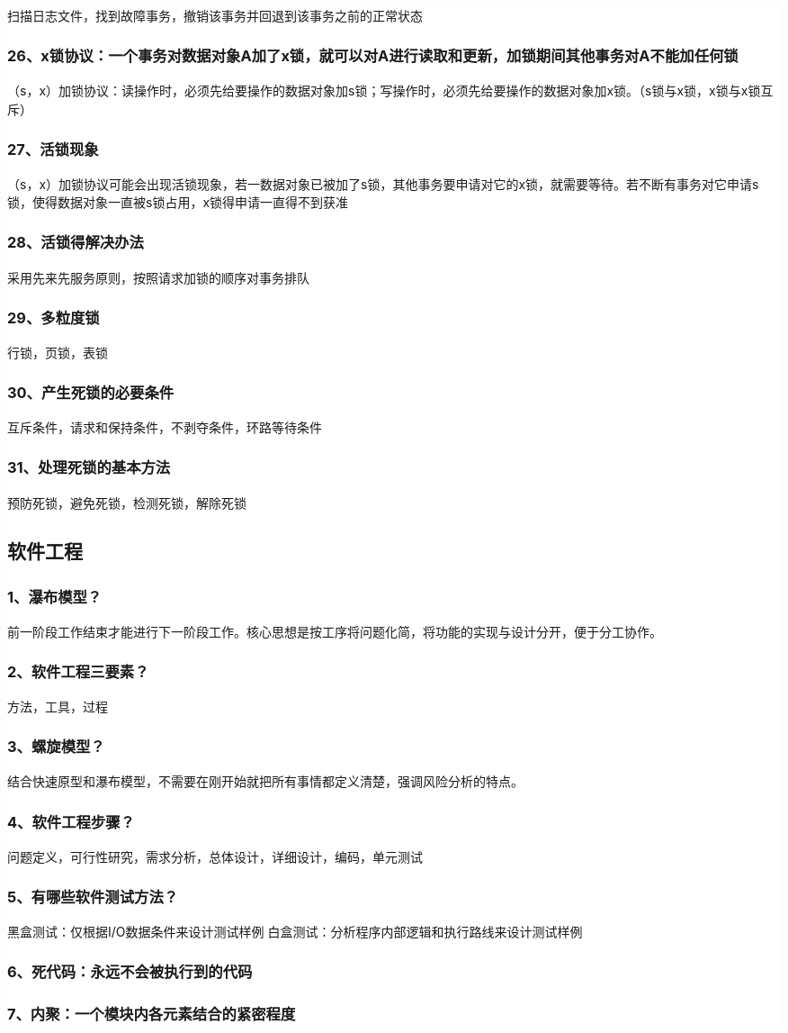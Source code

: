 扫描日志文件，找到故障事务，撤销该事务并回退到该事务之前的正常状态

### 26、x锁协议：一个事务对数据对象A加了x锁，就可以对A进行读取和更新，加锁期间其他事务对A不能加任何锁

（s，x）加锁协议：读操作时，必须先给要操作的数据对象加s锁；写操作时，必须先给要操作的数据对象加x锁。（s锁与x锁，x锁与x锁互斥）

### 27、活锁现象

（s，x）加锁协议可能会出现活锁现象，若一数据对象已被加了s锁，其他事务要申请对它的x锁，就需要等待。若不断有事务对它申请s锁，使得数据对象一直被s锁占用，x锁得申请一直得不到获准

### 28、活锁得解决办法

采用先来先服务原则，按照请求加锁的顺序对事务排队

### 29、多粒度锁

行锁，页锁，表锁

### 30、产生死锁的必要条件

互斥条件，请求和保持条件，不剥夺条件，环路等待条件

### 31、处理死锁的基本方法

预防死锁，避免死锁，检测死锁，解除死锁

## 软件工程

### 1、瀑布模型？

前一阶段工作结束才能进行下一阶段工作。核心思想是按工序将问题化简，将功能的实现与设计分开，便于分工协作。

### 2、软件工程三要素？

方法，工具，过程

### 3、螺旋模型？

结合快速原型和瀑布模型，不需要在刚开始就把所有事情都定义清楚，强调风险分析的特点。

### 4、软件工程步骤？

问题定义，可行性研究，需求分析，总体设计，详细设计，编码，单元测试

### 5、有哪些软件测试方法？

黑盒测试：仅根据I/O数据条件来设计测试样例
白盒测试：分析程序内部逻辑和执行路线来设计测试样例

### 6、死代码：永远不会被执行到的代码

### 7、内聚：一个模块内各元素结合的紧密程度
